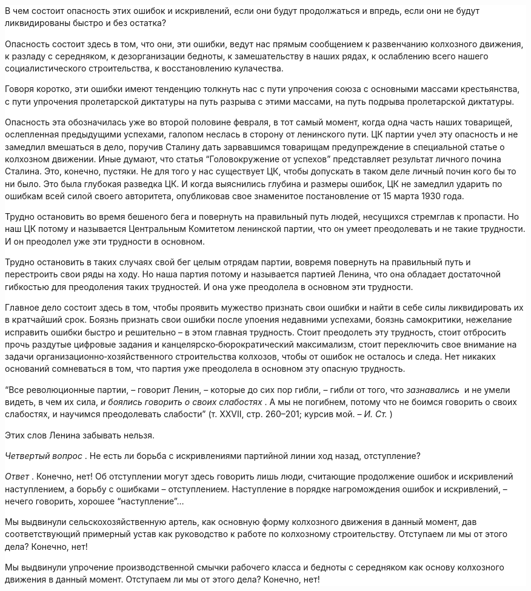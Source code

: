 В чем состоит опасность этих ошибок и искривлений, если они будут продолжаться и впредь, если они не будут ликвидированы быстро и без остатка?

Опасность состоит здесь в том, что они, эти ошибки, ведут нас прямым сообщением к развенчанию колхозного движения, к разладу с середняком, к дезорганизации бедноты, к замешательству в наших рядах, к ослаблению всего нашего социалистического строительства, к восстановлению кулачества.

Говоря коротко, эти ошибки имеют тенденцию толкнуть нас с пути упрочения союза с основными массами крестьянства, с пути упрочения пролетарской диктатуры на путь разрыва с этими массами, на путь подрыва пролетарской диктатуры.

Опасность эта обозначилась уже во второй половине февраля, в тот самый момент, когда одна часть наших товарищей, ослепленная предыдущими успехами, галопом неслась в сторону от ленинского пути. ЦК партии учел эту опасность и не замедлил вмешаться в дело, поручив Сталину дать зарвавшимся товарищам предупреждение в специальной статье о колхозном движении. Иные думают, что статья “Головокружение от успехов” представляет результат личного почина Сталина. Это, конечно, пустяки. Не для того у нас существует ЦК, чтобы допускать в таком деле личный почин кого бы то ни было. Это была глубокая разведка ЦК. И когда выяснились глубина и размеры ошибок, ЦК не замедлил ударить по ошибкам всей силой своего авторитета, опубликовав свое знаменитое постановление от 15 марта 1930 года.

Трудно остановить во время бешеного бега и повернуть на правильный путь людей, несущихся стремглав к пропасти. Но наш ЦК потому и называется Центральным Комитетом ленинской партии, что он умеет преодолевать и не такие трудности. И он преодолел уже эти трудности в основном.

Трудно остановить в таких случаях свой бег целым отрядам партии, вовремя повернуть на правильный путь и перестроить свои ряды на ходу. Но наша партия потому и называется партией Ленина, что она обладает достаточной гибкостью для преодоления таких трудностей. И она уже преодолела в основном эти трудности.

Главное дело состоит здесь в том, чтобы проявить мужество признать свои ошибки и найти в себе силы ликвидировать их в кратчайший срок. Боязнь признать свои ошибки после упоения недавними успехами, боязнь самокритики, нежелание исправить ошибки быстро и решительно – в этом главная трудность. Стоит преодолеть эту трудность, стоит отбросить прочь раздутые цифровые задания и канцелярско‑бюрократический максимализм, стоит переключить свое внимание на задачи организационно‑хозяйственного строительства колхозов, чтобы от ошибок не осталось и следа. Нет никаких оснований сомневаться в том, что партия уже преодолела в основном эту опасную трудность.

“Все революционные партии, – говорит Ленин, – которые до сих пор гибли, – гибли от того, что _зазнавались_  и не умели видеть, в чем их сила, _и боялись говорить о своих слабостях_ . А мы не погибнем, потому что не боимся говорить о своих слабостях, и научимся преодолевать слабости” (т. XXVII, стр. 260–201; курсив мой. – _И. Ст._ )

Этих слов Ленина забывать нельзя.

_Четвертый вопрос_ . Не есть ли борьба с искривлениями партийной линии ход назад, отступление?

_Ответ_ . Конечно, нет! Об отступлении могут здесь говорить лишь люди, считающие продолжение ошибок и искривлений наступлением, а борьбу с ошибками – отступлением. Наступление в порядке нагромождения ошибок и искривлений, – нечего говорить, хорошее “наступление”…

Мы выдвинули сельскохозяйственную артель, как основную форму колхозного движения в данный момент, дав соответствующий примерный устав как руководство к работе по колхозному строительству. Отступаем ли мы от этого дела? Конечно, нет!

Мы выдвинули упрочение производственной смычки рабочего класса и бедноты с середняком как основу колхозного движения в данный момент. Отступаем ли мы от этого дела? Конечно, нет!

